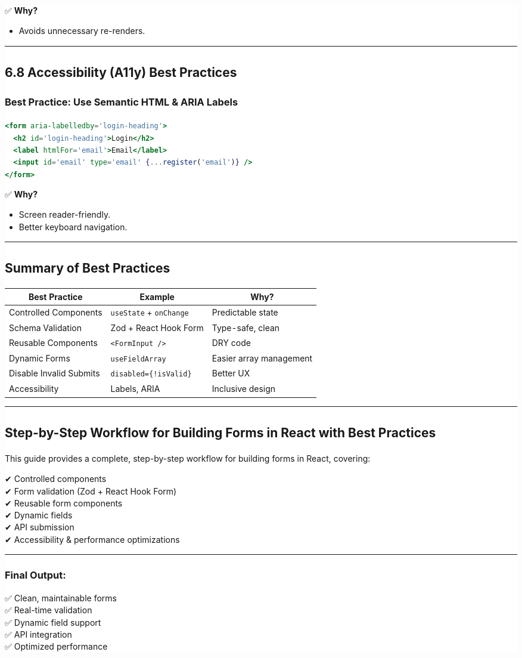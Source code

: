 ✅ **Why?**

- Avoids unnecessary re-renders.

---

## 6.8 Accessibility (A11y) Best Practices

### Best Practice: Use Semantic HTML & ARIA Labels

```jsx
<form aria-labelledby='login-heading'>
  <h2 id='login-heading'>Login</h2>
  <label htmlFor='email'>Email</label>
  <input id='email' type='email' {...register('email')} />
</form>
```

✅ **Why?**

- Screen reader-friendly.
- Better keyboard navigation.

---

## Summary of Best Practices

| Best Practice           | Example                 | Why?                    |
| ----------------------- | ----------------------- | ----------------------- |
| Controlled Components   | `useState` + `onChange` | Predictable state       |
| Schema Validation       | Zod + React Hook Form   | Type-safe, clean        |
| Reusable Components     | `<FormInput />`         | DRY code                |
| Dynamic Forms           | `useFieldArray`         | Easier array management |
| Disable Invalid Submits | `disabled={!isValid}`   | Better UX               |
| Accessibility           | Labels, ARIA            | Inclusive design        |

---

## Step-by-Step Workflow for Building Forms in React with Best Practices

This guide provides a complete, step-by-step workflow for building forms in React, covering:

✔ Controlled components  
✔ Form validation (Zod + React Hook Form)  
✔ Reusable form components  
✔ Dynamic fields  
✔ API submission  
✔ Accessibility & performance optimizations

---

### Final Output:

✅ Clean, maintainable forms  
✅ Real-time validation  
✅ Dynamic field support  
✅ API integration  
✅ Optimized performance
